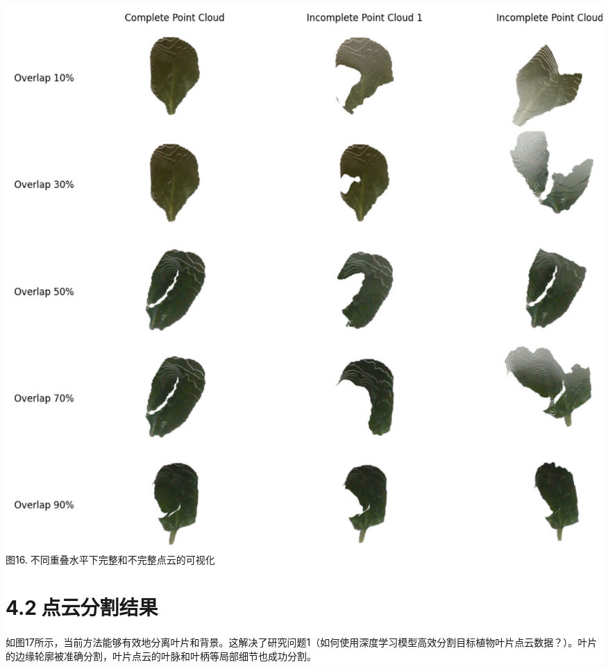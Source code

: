 ![](images/9f4b64a8a0c6a7ca7a9005835aa7cb265384f4e34011d6a69336bd31b9050585.jpg)  
图16. 不同重叠水平下完整和不完整点云的可视化

# 4.2 点云分割结果

如图17所示，当前方法能够有效地分离叶片和背景。这解决了研究问题1（如何使用深度学习模型高效分割目标植物叶片点云数据？）。叶片的边缘轮廓被准确分割，叶片点云的叶脉和叶柄等局部细节也成功分割。
